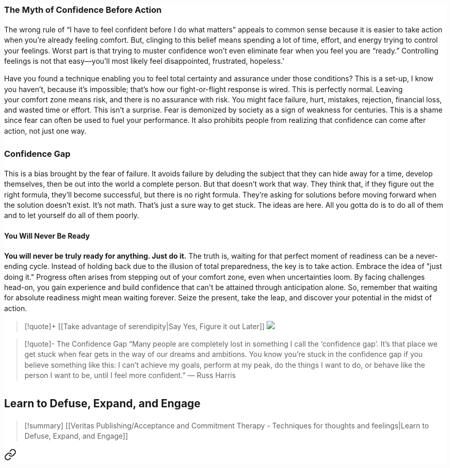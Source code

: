 ### The Myth of Confidence Before Action
The wrong rule of “I have to feel confident before I do what matters” appeals to common sense because it is easier to take action when you’re already feeling comfort. But, clinging to this belief means spending a lot of time, effort, and energy trying to control your feelings. Worst part is that trying to muster confidence won’t even eliminate fear when you feel you are “ready.” Controlling feelings is not that easy—you’ll most likely feel disappointed, frustrated, hopeless.'

Have you found a technique enabling you to feel total certainty and assurance under those conditions? This is a set-up, I know you haven’t, because it’s impossible; that’s how our fight-or-flight response is wired. This is perfectly normal. Leaving your comfort zone means risk, and there is no assurance with risk. You might face failure, hurt, mistakes, rejection, financial loss, and wasted time or effort. This isn’t a surprise. Fear is demonized by society as a sign of weakness for centuries. This is a shame since fear can often be used to fuel your performance. It also prohibits people from realizing that confidence can come after action, not just one way.

### Confidence Gap
This is a bias brought by the fear of failure. It avoids failure by deluding the subject that they can hide away for a time, develop themselves, then be out into the world a complete person. But that doesn’t work that way. They think that, if they figure out the right formula, they’ll become successful, but there is no right formula. They’re asking for solutions before moving forward when the solution doesn’t exist. It’s not math. That’s just a sure way to get stuck. The ideas are here. All you gotta do is to do all of them and to let yourself do all of them poorly.

#### You Will Never Be Ready
**You will never be truly ready for anything. Just do it.** The truth is, waiting for that perfect moment of readiness can be a never-ending cycle. Instead of holding back due to the illusion of total preparedness, the key is to take action. Embrace the idea of "just doing it." Progress often arises from stepping out of your comfort zone, even when uncertainties loom. By facing challenges head-on, you gain experience and build confidence that can't be attained through anticipation alone. So, remember that waiting for absolute readiness might mean waiting forever. Seize the present, take the leap, and discover your potential in the midst of action.

> [!quote]+ [[Take advantage of serendipity\|Say Yes, Figure it out Later]]
> ![](https://i.imgur.com/VEQLnuq.png)

> [!quote]- The Confidence Gap
> “Many people are completely lost in something I call the ‘confidence gap’. It’s that place we get stuck when fear gets in the way of our dreams and ambitions. You know you’re stuck in the confidence gap if you believe something like this: I can’t achieve my goals, perform at my peak, do the things I want to do, or behave like the person I want to be, until I feel more confident.” 
> — Russ Harris

## Learn to Defuse, Expand, and Engage

> [!summary] [[Veritas Publishing/Acceptance and Commitment Therapy - Techniques for thoughts and feelings\|Learn to Defuse, Expand, and Engage]]
> 
<div class="transclusion internal-embed is-loaded"><a class="markdown-embed-link" href="/veritas-publishing/acceptance-and-commitment-therapy-techniques-for-thoughts-and-feelings/" aria-label="Open link"><svg xmlns="http://www.w3.org/2000/svg" width="24" height="24" viewBox="0 0 24 24" fill="none" stroke="currentColor" stroke-width="2" stroke-linecap="round" stroke-linejoin="round" class="svg-icon lucide-link"><path d="M10 13a5 5 0 0 0 7.54.54l3-3a5 5 0 0 0-7.07-7.07l-1.72 1.71"></path><path d="M14 11a5 5 0 0 0-7.54-.54l-3 3a5 5 0 0 0 7.07 7.07l1.71-1.71"></path></svg></a><div class="markdown-embed">


[^1]: This is why Journaling is very effective. Writing thoughts externalizes it. You’re not fused with it. You see it as it is, a thought you had on a page or computer screen. You can judge it and plan for it.
[^2]: The Default Mode Network attracted a great deal of attention because of its importance in generating self-referential thoughts, negative ruminations, and depressive symptoms. It’s the voice in our heads that doesn’t shut the hell up and is definitely one of the reasons for our anxieties and depressions.
[^3]: To illustrate, envision an 'avoidance dial' in your mind, ranging from zero to ten. At ten, you're in total avoidance mode, doing everything to eliminate the feeling. At zero, you neither like nor want the feeling, but you invest no effort in getting rid of it, which we call 'acceptance.' Tolerance, around five, implies you're moving towards acceptance but haven't fully arrived. Recognize that tolerating is a good start, but there's more practice needed. 
[^4]: Experiential avoidance means trying hard to avoid or get rid of unwanted thoughts and feelings. Now, we are all experientially avoidant to some degree. I don’t know anyone who loves having unpleasant thoughts and feelings, and never tries to avoid or get rid of them. But the more unwilling we are to make room for discomfort, the lower our quality of life. Indeed, high levels of experiential avoidance directly correlate with reduced performance, increased stress and higher risk of depression and anxiety.
[^1]: Like many things in life, you build confidence through practice and application: ![](https://i.imgur.com/WqCdFIW.gif) Just for a moment, think about all the things you can confidently do today; things you do so fluidly and naturally, you rarely even stop to consider them. For example, you can use a knife and fork to eat, a pen to write, and a kettle to boil water. You had to practice, practice, practice all these skills, continually assessing the results and modifying what you’d done. Through that process you developed these skills to such an extent that you can now do them naturally, fluidly and confidently.